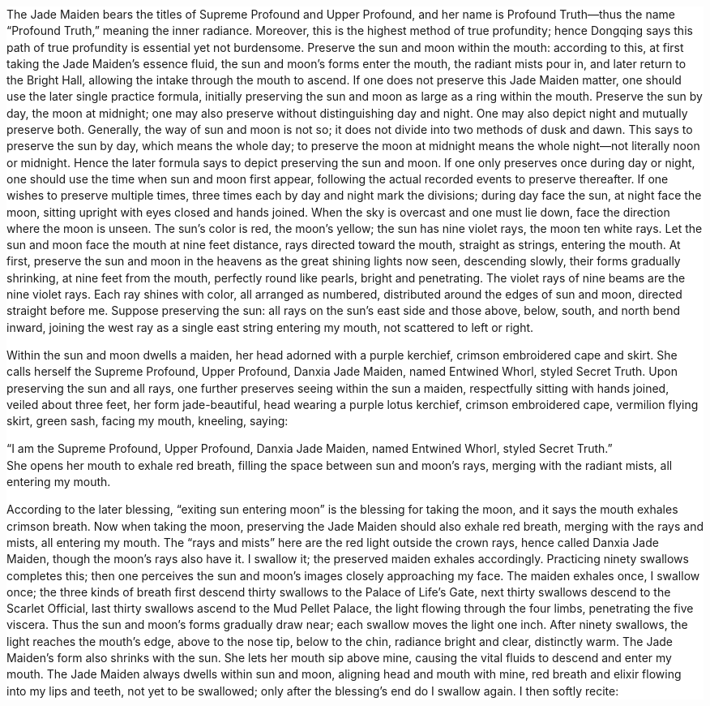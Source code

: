 The Jade Maiden bears the titles of Supreme Profound and Upper Profound, and her name is Profound Truth—thus the name “Profound Truth,” meaning the inner radiance. Moreover, this is the highest method of true profundity; hence Dongqing says this path of true profundity is essential yet not burdensome. Preserve the sun and moon within the mouth: according to this, at first taking the Jade Maiden’s essence fluid, the sun and moon’s forms enter the mouth, the radiant mists pour in, and later return to the Bright Hall, allowing the intake through the mouth to ascend. If one does not preserve this Jade Maiden matter, one should use the later single practice formula, initially preserving the sun and moon as large as a ring within the mouth. Preserve the sun by day, the moon at midnight; one may also preserve without distinguishing day and night. One may also depict night and mutually preserve both. Generally, the way of sun and moon is not so; it does not divide into two methods of dusk and dawn. This says to preserve the sun by day, which means the whole day; to preserve the moon at midnight means the whole night—not literally noon or midnight. Hence the later formula says to depict preserving the sun and moon. If one only preserves once during day or night, one should use the time when sun and moon first appear, following the actual recorded events to preserve thereafter. If one wishes to preserve multiple times, three times each by day and night mark the divisions; during day face the sun, at night face the moon, sitting upright with eyes closed and hands joined. When the sky is overcast and one must lie down, face the direction where the moon is unseen. The sun’s color is red, the moon’s yellow; the sun has nine violet rays, the moon ten white rays. Let the sun and moon face the mouth at nine feet distance, rays directed toward the mouth, straight as strings, entering the mouth. At first, preserve the sun and moon in the heavens as the great shining lights now seen, descending slowly, their forms gradually shrinking, at nine feet from the mouth, perfectly round like pearls, bright and penetrating. The violet rays of nine beams are the nine violet rays. Each ray shines with color, all arranged as numbered, distributed around the edges of sun and moon, directed straight before me. Suppose preserving the sun: all rays on the sun’s east side and those above, below, south, and north bend inward, joining the west ray as a single east string entering my mouth, not scattered to left or right.

Within the sun and moon dwells a maiden, her head adorned with a purple kerchief, crimson embroidered cape and skirt. She calls herself the Supreme Profound, Upper Profound, Danxia Jade Maiden, named Entwined Whorl, styled Secret Truth. Upon preserving the sun and all rays, one further preserves seeing within the sun a maiden, respectfully sitting with hands joined, veiled about three feet, her form jade-beautiful, head wearing a purple lotus kerchief, crimson embroidered cape, vermilion flying skirt, green sash, facing my mouth, kneeling, saying:

“I am the Supreme Profound, Upper Profound, Danxia Jade Maiden, named Entwined Whorl, styled Secret Truth.”  
She opens her mouth to exhale red breath, filling the space between sun and moon’s rays, merging with the radiant mists, all entering my mouth.

According to the later blessing, “exiting sun entering moon” is the blessing for taking the moon, and it says the mouth exhales crimson breath. Now when taking the moon, preserving the Jade Maiden should also exhale red breath, merging with the rays and mists, all entering my mouth. The “rays and mists” here are the red light outside the crown rays, hence called Danxia Jade Maiden, though the moon’s rays also have it. I swallow it; the preserved maiden exhales accordingly. Practicing ninety swallows completes this; then one perceives the sun and moon’s images closely approaching my face. The maiden exhales once, I swallow once; the three kinds of breath first descend thirty swallows to the Palace of Life’s Gate, next thirty swallows descend to the Scarlet Official, last thirty swallows ascend to the Mud Pellet Palace, the light flowing through the four limbs, penetrating the five viscera. Thus the sun and moon’s forms gradually draw near; each swallow moves the light one inch. After ninety swallows, the light reaches the mouth’s edge, above to the nose tip, below to the chin, radiance bright and clear, distinctly warm. The Jade Maiden’s form also shrinks with the sun. She lets her mouth sip above mine, causing the vital fluids to descend and enter my mouth. The Jade Maiden always dwells within sun and moon, aligning head and mouth with mine, red breath and elixir flowing into my lips and teeth, not yet to be swallowed; only after the blessing’s end do I swallow again. I then softly recite:
